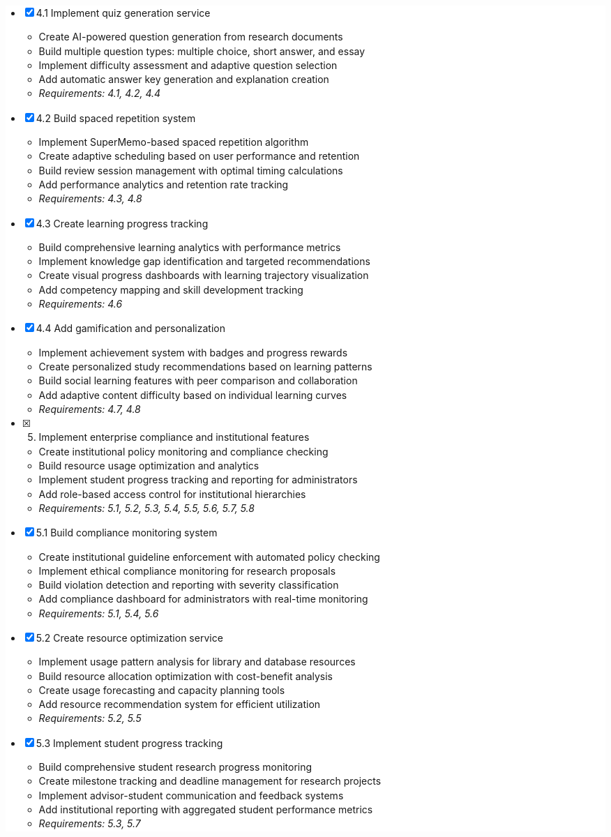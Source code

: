 - [x] 4.1 Implement quiz generation service
  - Create AI-powered question generation from research documents
  - Build multiple question types: multiple choice, short answer, and essay
  - Implement difficulty assessment and adaptive question selection
  - Add automatic answer key generation and explanation creation
  - _Requirements: 4.1, 4.2, 4.4_

- [x] 4.2 Build spaced repetition system
  - Implement SuperMemo-based spaced repetition algorithm
  - Create adaptive scheduling based on user performance and retention
  - Build review session management with optimal timing calculations
  - Add performance analytics and retention rate tracking
  - _Requirements: 4.3, 4.8_

- [x] 4.3 Create learning progress tracking
  - Build comprehensive learning analytics with performance metrics
  - Implement knowledge gap identification and targeted recommendations
  - Create visual progress dashboards with learning trajectory visualization
  - Add competency mapping and skill development tracking
  - _Requirements: 4.6_

- [x] 4.4 Add gamification and personalization
  - Implement achievement system with badges and progress rewards
  - Create personalized study recommendations based on learning patterns
  - Build social learning features with peer comparison and collaboration
  - Add adaptive content difficulty based on individual learning curves
  - _Requirements: 4.7, 4.8_

- [x] 5. Implement enterprise compliance and institutional features
  - Create institutional policy monitoring and compliance checking
  - Build resource usage optimization and analytics
  - Implement student progress tracking and reporting for administrators
  - Add role-based access control for institutional hierarchies
  - _Requirements: 5.1, 5.2, 5.3, 5.4, 5.5, 5.6, 5.7, 5.8_

- [x] 5.1 Build compliance monitoring system
  - Create institutional guideline enforcement with automated policy checking
  - Implement ethical compliance monitoring for research proposals
  - Build violation detection and reporting with severity classification
  - Add compliance dashboard for administrators with real-time monitoring
  - _Requirements: 5.1, 5.4, 5.6_

- [x] 5.2 Create resource optimization service
  - Implement usage pattern analysis for library and database resources
  - Build resource allocation optimization with cost-benefit analysis
  - Create usage forecasting and capacity planning tools
  - Add resource recommendation system for efficient utilization
  - _Requirements: 5.2, 5.5_

- [x] 5.3 Implement student progress tracking
  - Build comprehensive student research progress monitoring
  - Create milestone tracking and deadline management for research projects
  - Implement advisor-student communication and feedback systems
  - Add institutional reporting with aggregated student performance metrics
  - _Requirements: 5.3, 5.7_
